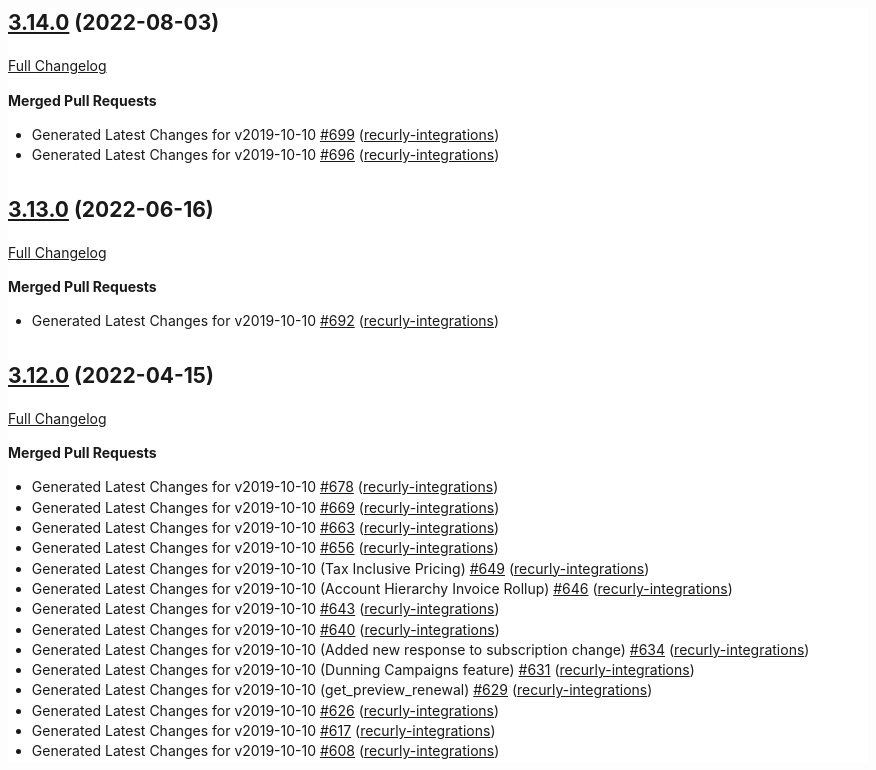 

## [3.14.0](https://github.com/recurly/recurly-client-php/tree/3.14.0) (2022-08-03)

[Full Changelog](https://github.com/recurly/recurly-client-php/compare/3.13.0...3.14.0)


**Merged Pull Requests**

- Generated Latest Changes for v2019-10-10 [#699](https://github.com/recurly/recurly-client-php/pull/699) ([recurly-integrations](https://github.com/recurly-integrations))
- Generated Latest Changes for v2019-10-10 [#696](https://github.com/recurly/recurly-client-php/pull/696) ([recurly-integrations](https://github.com/recurly-integrations))



## [3.13.0](https://github.com/recurly/recurly-client-php/tree/3.13.0) (2022-06-16)

[Full Changelog](https://github.com/recurly/recurly-client-php/compare/3.12.0...3.13.0)


**Merged Pull Requests**

- Generated Latest Changes for v2019-10-10 [#692](https://github.com/recurly/recurly-client-php/pull/692) ([recurly-integrations](https://github.com/recurly-integrations))



## [3.12.0](https://github.com/recurly/recurly-client-php/tree/3.12.0) (2022-04-15)

[Full Changelog](https://github.com/recurly/recurly-client-php/compare/3.11.0...3.12.0)


**Merged Pull Requests**

- Generated Latest Changes for v2019-10-10 [#678](https://github.com/recurly/recurly-client-php/pull/678) ([recurly-integrations](https://github.com/recurly-integrations))
- Generated Latest Changes for v2019-10-10 [#669](https://github.com/recurly/recurly-client-php/pull/669) ([recurly-integrations](https://github.com/recurly-integrations))
- Generated Latest Changes for v2019-10-10 [#663](https://github.com/recurly/recurly-client-php/pull/663) ([recurly-integrations](https://github.com/recurly-integrations))
- Generated Latest Changes for v2019-10-10 [#656](https://github.com/recurly/recurly-client-php/pull/656) ([recurly-integrations](https://github.com/recurly-integrations))
- Generated Latest Changes for v2019-10-10 (Tax Inclusive Pricing) [#649](https://github.com/recurly/recurly-client-php/pull/649) ([recurly-integrations](https://github.com/recurly-integrations))
- Generated Latest Changes for v2019-10-10 (Account Hierarchy Invoice Rollup) [#646](https://github.com/recurly/recurly-client-php/pull/646) ([recurly-integrations](https://github.com/recurly-integrations))
- Generated Latest Changes for v2019-10-10 [#643](https://github.com/recurly/recurly-client-php/pull/643) ([recurly-integrations](https://github.com/recurly-integrations))
- Generated Latest Changes for v2019-10-10 [#640](https://github.com/recurly/recurly-client-php/pull/640) ([recurly-integrations](https://github.com/recurly-integrations))
- Generated Latest Changes for v2019-10-10 (Added new response to subscription change) [#634](https://github.com/recurly/recurly-client-php/pull/634) ([recurly-integrations](https://github.com/recurly-integrations))
- Generated Latest Changes for v2019-10-10 (Dunning Campaigns feature) [#631](https://github.com/recurly/recurly-client-php/pull/631) ([recurly-integrations](https://github.com/recurly-integrations))
- Generated Latest Changes for v2019-10-10 (get_preview_renewal) [#629](https://github.com/recurly/recurly-client-php/pull/629) ([recurly-integrations](https://github.com/recurly-integrations))
- Generated Latest Changes for v2019-10-10 [#626](https://github.com/recurly/recurly-client-php/pull/626) ([recurly-integrations](https://github.com/recurly-integrations))
- Generated Latest Changes for v2019-10-10 [#617](https://github.com/recurly/recurly-client-php/pull/617) ([recurly-integrations](https://github.com/recurly-integrations))
- Generated Latest Changes for v2019-10-10 [#608](https://github.com/recurly/recurly-client-php/pull/608) ([recurly-integrations](https://github.com/recurly-integrations))